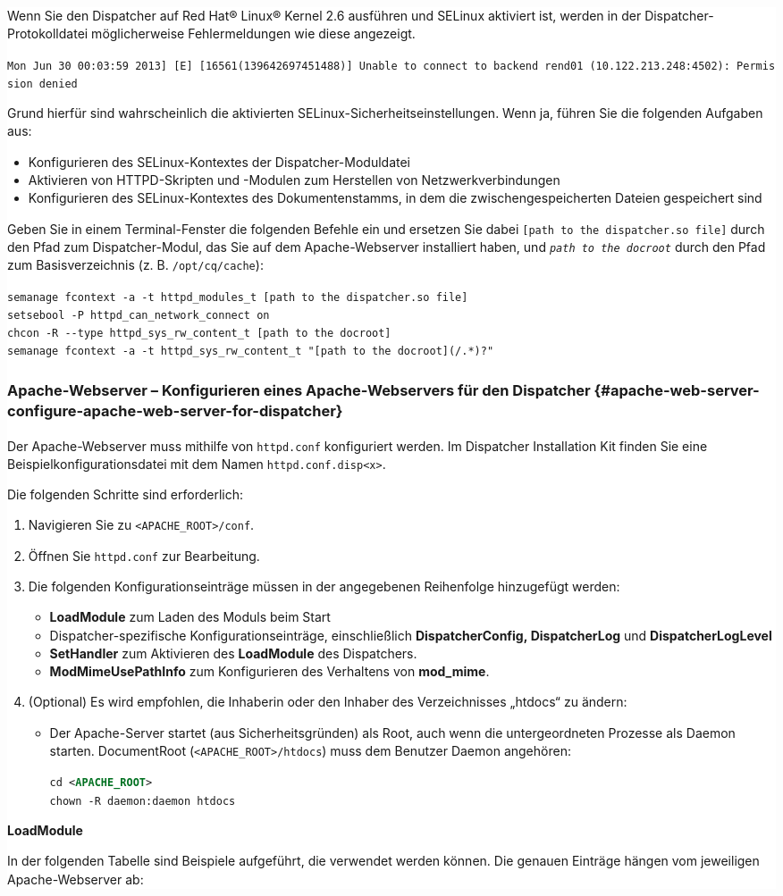 Wenn Sie den Dispatcher auf Red Hat® Linux® Kernel 2.6 ausführen und SELinux aktiviert ist, werden in der Dispatcher-Protokolldatei möglicherweise Fehlermeldungen wie diese angezeigt.

`Mon Jun 30 00:03:59 2013] [E] [16561(139642697451488)] Unable to connect to backend rend01 (10.122.213.248:4502): Permission denied`

Grund hierfür sind wahrscheinlich die aktivierten SELinux-Sicherheitseinstellungen. Wenn ja, führen Sie die folgenden Aufgaben aus:

* Konfigurieren des SELinux-Kontextes der Dispatcher-Moduldatei
* Aktivieren von HTTPD-Skripten und -Modulen zum Herstellen von Netzwerkverbindungen
* Konfigurieren des SELinux-Kontextes des Dokumentenstamms, in dem die zwischengespeicherten Dateien gespeichert sind 

Geben Sie in einem Terminal-Fenster die folgenden Befehle ein und ersetzen Sie dabei `[path to the dispatcher.so file]` durch den Pfad zum Dispatcher-Modul, das Sie auf dem Apache-Webserver installiert haben, und *`path to the docroot`* durch den Pfad zum Basisverzeichnis (z. B. `/opt/cq/cache`):

```shell
semanage fcontext -a -t httpd_modules_t [path to the dispatcher.so file]
setsebool -P httpd_can_network_connect on
chcon -R --type httpd_sys_rw_content_t [path to the docroot]
semanage fcontext -a -t httpd_sys_rw_content_t "[path to the docroot](/.*)?"
```

### Apache-Webserver – Konfigurieren eines Apache-Webservers für den Dispatcher {#apache-web-server-configure-apache-web-server-for-dispatcher}

Der Apache-Webserver muss mithilfe von `httpd.conf` konfiguriert werden. Im Dispatcher Installation Kit finden Sie eine Beispielkonfigurationsdatei mit dem Namen `httpd.conf.disp<x>`.

Die folgenden Schritte sind erforderlich:

1. Navigieren Sie zu `<APACHE_ROOT>/conf`.
1. Öffnen Sie `httpd.conf` zur Bearbeitung.
1. Die folgenden Konfigurationseinträge müssen in der angegebenen Reihenfolge hinzugefügt werden:

   * **LoadModule** zum Laden des Moduls beim Start
   * Dispatcher-spezifische Konfigurationseinträge, einschließlich **DispatcherConfig, DispatcherLog** und **DispatcherLogLevel**
   * **SetHandler** zum Aktivieren des **LoadModule** des Dispatchers.
   * **ModMimeUsePathInfo** zum Konfigurieren des Verhaltens von **mod_mime**.

1. (Optional) Es wird empfohlen, die Inhaberin oder den Inhaber des Verzeichnisses „htdocs“ zu ändern:

   * Der Apache-Server startet (aus Sicherheitsgründen) als Root, auch wenn die untergeordneten Prozesse als Daemon starten. DocumentRoot (`<APACHE_ROOT>/htdocs`) muss dem Benutzer Daemon angehören:

     ```xml
     cd <APACHE_ROOT>  
     chown -R daemon:daemon htdocs
     ```

**LoadModule**

In der folgenden Tabelle sind Beispiele aufgeführt, die verwendet werden können. Die genauen Einträge hängen vom jeweiligen Apache-Webserver ab:
